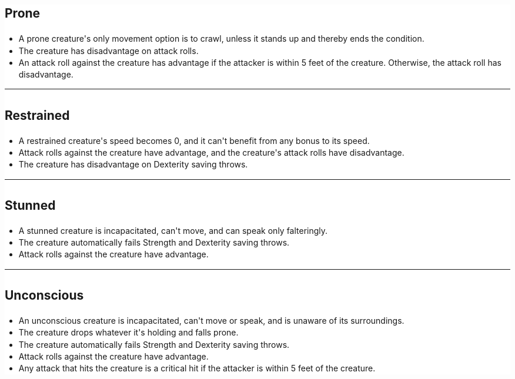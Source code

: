 
## Prone

- A prone creature's only movement option is to crawl, unless it stands up and thereby ends the condition.
- The creature has disadvantage on attack rolls.
- An attack roll against the creature has advantage if the attacker is within 5 feet of the creature. Otherwise, the attack roll has disadvantage.

---

## Restrained

- A restrained creature's speed becomes 0, and it can't benefit from any bonus to its speed.
- Attack rolls against the creature have advantage, and the creature's attack rolls have disadvantage.
- The creature has disadvantage on Dexterity saving throws.

---

## Stunned

- A stunned creature is incapacitated, can't move, and can speak only falteringly.
- The creature automatically fails Strength and Dexterity saving throws.
- Attack rolls against the creature have advantage.

---

## Unconscious

- An unconscious creature is incapacitated, can't move or speak, and is unaware of its surroundings.
- The creature drops whatever it's holding and falls prone.
- The creature automatically fails Strength and Dexterity saving throws.
- Attack rolls against the creature have advantage.
- Any attack that hits the creature is a critical hit if the attacker is within 5 feet of the creature.
